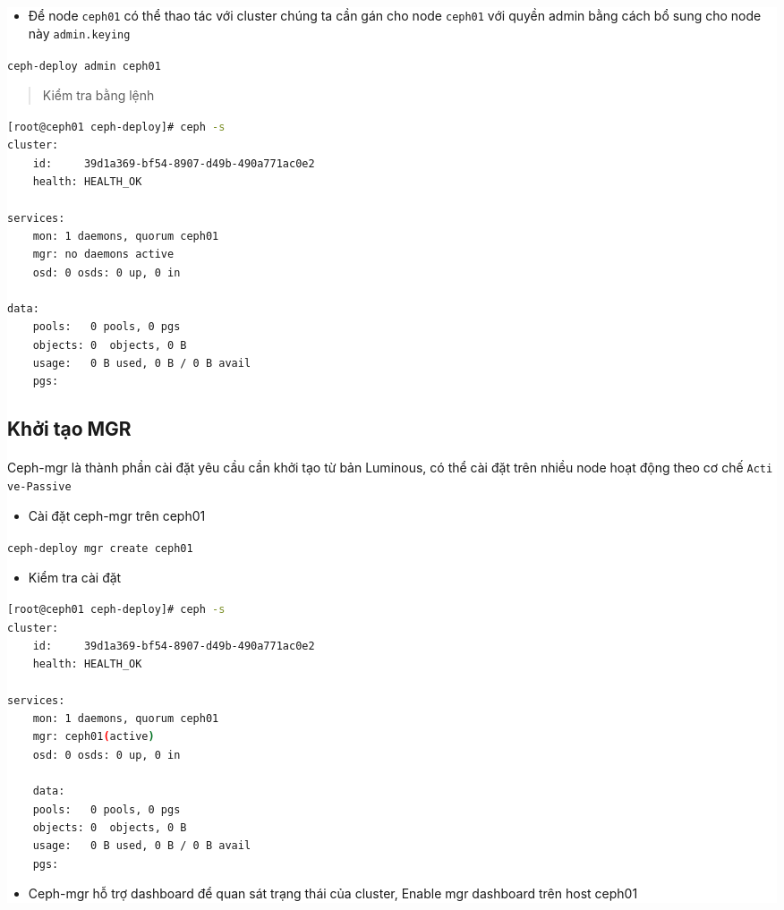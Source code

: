 - Để node `ceph01` có thể thao tác với cluster chúng ta cần gán cho node `ceph01` với quyền admin bằng cách bổ sung cho node này `admin.keying`
```sh  
ceph-deploy admin ceph01
```
> Kiểm tra bằng lệnh 
```sh
[root@ceph01 ceph-deploy]# ceph -s
cluster:
    id:     39d1a369-bf54-8907-d49b-490a771ac0e2
    health: HEALTH_OK

services:
    mon: 1 daemons, quorum ceph01
    mgr: no daemons active
    osd: 0 osds: 0 up, 0 in

data:
    pools:   0 pools, 0 pgs
    objects: 0  objects, 0 B
    usage:   0 B used, 0 B / 0 B avail
    pgs:
```

## Khởi tạo MGR

Ceph-mgr là thành phần cài đặt yêu cầu cần khởi tạo từ bản Luminous, có thể cài đặt trên nhiều node hoạt động theo cơ chế `Active-Passive`

- Cài đặt ceph-mgr trên ceph01
```sh
ceph-deploy mgr create ceph01
```

- Kiểm tra cài đặt 
```sh
[root@ceph01 ceph-deploy]# ceph -s
cluster:
    id:     39d1a369-bf54-8907-d49b-490a771ac0e2
    health: HEALTH_OK

services:
    mon: 1 daemons, quorum ceph01
    mgr: ceph01(active)
    osd: 0 osds: 0 up, 0 in

    data:
    pools:   0 pools, 0 pgs
    objects: 0  objects, 0 B
    usage:   0 B used, 0 B / 0 B avail
    pgs:
```

- Ceph-mgr hỗ trợ dashboard để quan sát trạng thái của cluster, Enable mgr dashboard trên host ceph01
